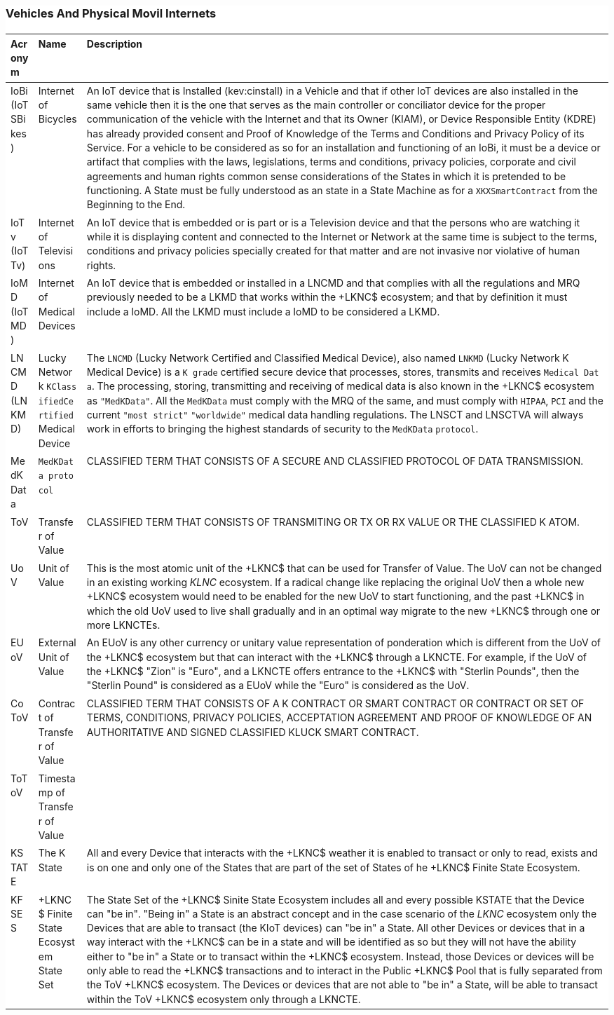 ### Vehicles And Physical Movil Internets
| Acronym | Name | Description |
| :--- | :--- | :--- |
| IoBi \(IoTSBikes\) | Internet of Bicycles | An IoT device that is Installed \(kev:cinstall\) in a Vehicle and that if other IoT devices are also installed in the same vehicle then it is the one that serves as the main controller or conciliator device for the proper communication of the vehicle with the Internet and that its Owner \(KIAM\), or Device Responsible Entity \(KDRE\) has already provided consent and Proof of Knowledge of the Terms and Conditions and Privacy Policy of its Service. For a vehicle to be considered as so for an installation and functioning of an IoBi, it must be a device or artifact that complies with the laws, legislations, terms and conditions, privacy policies, corporate and civil agreements and human rights common sense considerations of the States in which it is pretended to be functioning. A State must be fully understood as an state in a State Machine as for a `XKXSmartContract` from the Beginning to the End. |
| IoTv \(IoTTv\) | Internet of Televisions | An IoT device that is embedded or is part or is a Television device and that the persons who are watching it while it is displaying content and connected to the Internet or Network at the same time is subject to the terms, conditions and privacy policies specially created for that matter and are not invasive nor violative of human rights. |
| IoMD \(IoTMD\) | Internet of Medical Devices | An IoT device that is embedded or installed in a LNCMD and that complies with all the regulations and MRQ previously needed to be a LKMD that works within the +LKNC$ ecosystem; and that by definition it must include a IoMD. All the LKMD must include a IoMD to be considered a LKMD. |
| LNCMD \(LNKMD\) | Lucky Network `KClassifiedCertified` Medical Device | The `LNCMD` \(Lucky Network Certified and Classified Medical Device\), also named `LNKMD` \(Lucky Network K Medical Device\) is a `K grade` certified secure device that processes, stores, transmits and receives `Medical Data`. The processing, storing, transmitting and receiving of medical data is also known in the +LKNC$ ecosystem as `"MedKData"`. All the `MedKData` must comply with the MRQ of the same, and must comply with `HIPAA`, `PCI` and the current `"most strict"` `"worldwide"` medical data handling regulations. The LNSCT and LNSCTVA will always work in efforts to bringing the highest standards of security to the `MedKData` `protocol`. |
| MedKData | `MedKData protocol` | CLASSIFIED TERM THAT CONSISTS OF A SECURE AND CLASSIFIED PROTOCOL OF DATA TRANSMISSION. |
| ToV | Transfer of Value | CLASSIFIED TERM THAT CONSISTS OF TRANSMITING OR TX OR RX VALUE OR THE CLASSIFIED K ATOM. |
| UoV | Unit of Value | This is the most atomic unit of the +LKNC$ that can be used for Transfer of Value. The UoV can not be changed in an existing working $KLNC$ ecosystem. If a radical change like replacing the original UoV then a whole new +LKNC$ ecosystem would need to be enabled for the new UoV to start functioning, and the past +LKNC$ in which the old UoV used to live shall gradually and in an optimal way migrate to the new +LKNC$ through one or more LKNCTEs. |
| EUoV | External Unit of Value | An EUoV is any other currency or unitary value representation of ponderation which is different from the UoV of the +LKNC$ ecosystem but that can interact with the +LKNC$ through a LKNCTE. For example, if the UoV of the +LKNC$ "Zion" is "Euro", and a LKNCTE offers entrance to the +LKNC$ with "Sterlin Pounds", then the "Sterlin Pound" is considered as a EUoV while the "Euro" is considered as the UoV. |
| CoToV | Contract of Transfer of Value | CLASSIFIED TERM THAT CONSISTS OF A K CONTRACT OR SMART CONTRACT OR CONTRACT OR SET OF TERMS, CONDITIONS, PRIVACY POLICIES, ACCEPTATION AGREEMENT AND PROOF OF KNOWLEDGE OF AN AUTHORITATIVE AND SIGNED CLASSIFIED KLUCK SMART CONTRACT. |
| ToToV | Timestamp of Transfer of Value |  |
| KSTATE | The K State | All and every Device that interacts with the +LKNC$ weather it is enabled to transact or only to read, exists and is on one and only one of the States that are part of the set of States of he +LKNC$ Finite State Ecosystem. |
| KFSES | +LKNC$ Finite State Ecosystem State Set | The State Set of the +LKNC$ Sinite State Ecosystem includes all and every possible KSTATE that the Device can "be in". "Being in" a State is an abstract concept and in the case scenario of the $LKNC$ ecosystem only the Devices that are able to transact \(the KIoT devices\) can "be in" a State. All other Devices or devices that in a way interact with the +LKNC$ can be in a state and will be identified as so but they will not have the ability either to "be in" a State or to transact within the +LKNC$ ecosystem. Instead, those Devices or devices will be only able to read the +LKNC$ transactions and to interact in the Public +LKNC$ Pool that is fully separated from the ToV +LKNC$ ecosystem. The Devices or devices that are not able to "be in" a State, will be able to transact within the ToV +LKNC$ ecosystem only through a LKNCTE. |